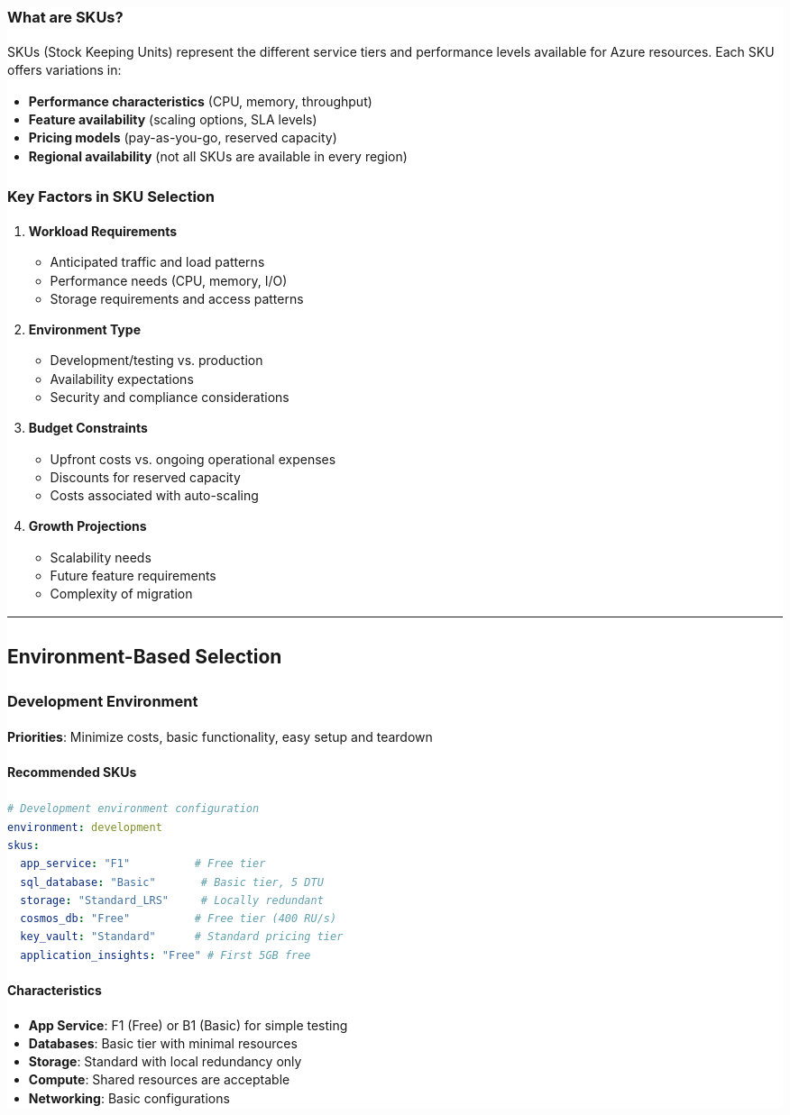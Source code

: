### What are SKUs?

SKUs (Stock Keeping Units) represent the different service tiers and performance levels available for Azure resources. Each SKU offers variations in:

- **Performance characteristics** (CPU, memory, throughput)
- **Feature availability** (scaling options, SLA levels)
- **Pricing models** (pay-as-you-go, reserved capacity)
- **Regional availability** (not all SKUs are available in every region)

### Key Factors in SKU Selection

1. **Workload Requirements**
   - Anticipated traffic and load patterns
   - Performance needs (CPU, memory, I/O)
   - Storage requirements and access patterns

2. **Environment Type**
   - Development/testing vs. production
   - Availability expectations
   - Security and compliance considerations

3. **Budget Constraints**
   - Upfront costs vs. ongoing operational expenses
   - Discounts for reserved capacity
   - Costs associated with auto-scaling

4. **Growth Projections**
   - Scalability needs
   - Future feature requirements
   - Complexity of migration

---

## Environment-Based Selection

### Development Environment

**Priorities**: Minimize costs, basic functionality, easy setup and teardown

#### Recommended SKUs
```yaml
# Development environment configuration
environment: development
skus:
  app_service: "F1"          # Free tier
  sql_database: "Basic"       # Basic tier, 5 DTU
  storage: "Standard_LRS"     # Locally redundant
  cosmos_db: "Free"          # Free tier (400 RU/s)
  key_vault: "Standard"      # Standard pricing tier
  application_insights: "Free" # First 5GB free
```

#### Characteristics
- **App Service**: F1 (Free) or B1 (Basic) for simple testing
- **Databases**: Basic tier with minimal resources
- **Storage**: Standard with local redundancy only
- **Compute**: Shared resources are acceptable
- **Networking**: Basic configurations
